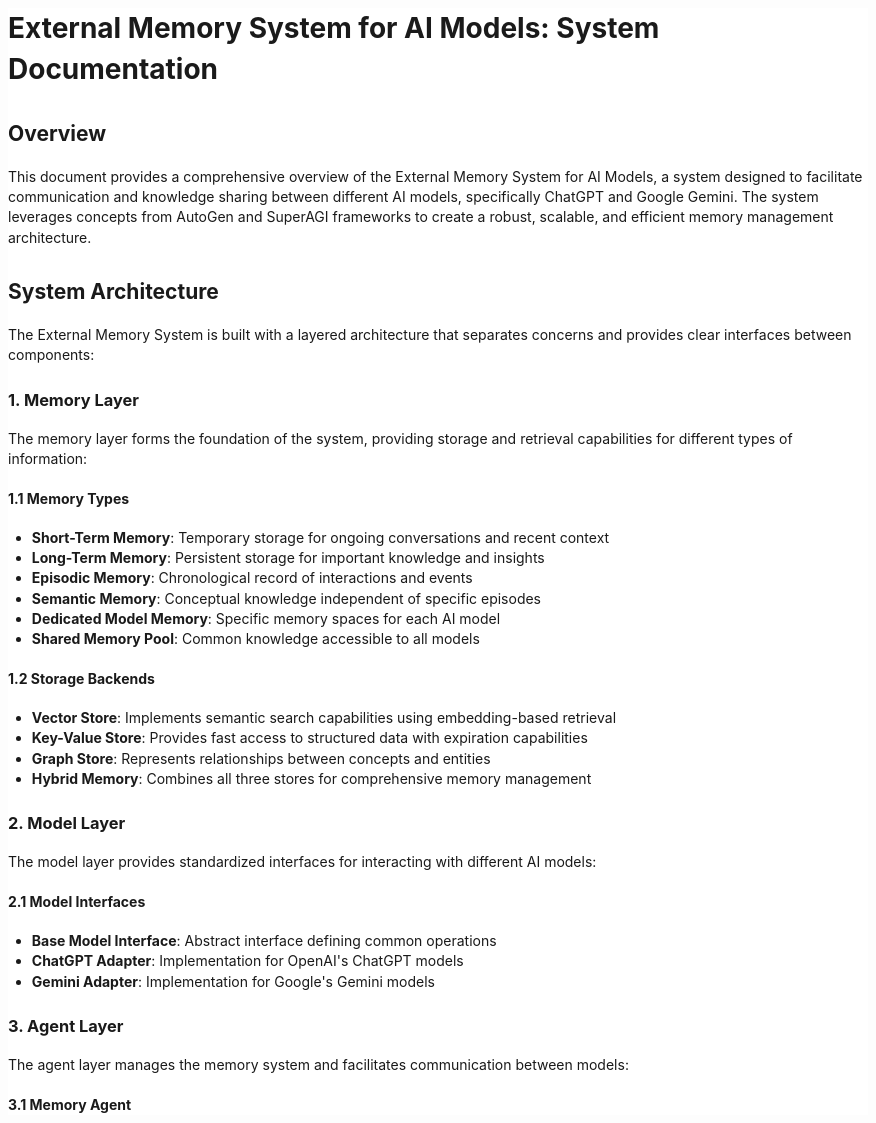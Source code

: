 # External Memory System for AI Models: System Documentation

## Overview

This document provides a comprehensive overview of the External Memory System for AI Models, a system designed to facilitate communication and knowledge sharing between different AI models, specifically ChatGPT and Google Gemini. The system leverages concepts from AutoGen and SuperAGI frameworks to create a robust, scalable, and efficient memory management architecture.

## System Architecture

The External Memory System is built with a layered architecture that separates concerns and provides clear interfaces between components:

### 1. Memory Layer

The memory layer forms the foundation of the system, providing storage and retrieval capabilities for different types of information:

#### 1.1 Memory Types

- **Short-Term Memory**: Temporary storage for ongoing conversations and recent context
- **Long-Term Memory**: Persistent storage for important knowledge and insights
- **Episodic Memory**: Chronological record of interactions and events
- **Semantic Memory**: Conceptual knowledge independent of specific episodes
- **Dedicated Model Memory**: Specific memory spaces for each AI model
- **Shared Memory Pool**: Common knowledge accessible to all models

#### 1.2 Storage Backends

- **Vector Store**: Implements semantic search capabilities using embedding-based retrieval
- **Key-Value Store**: Provides fast access to structured data with expiration capabilities
- **Graph Store**: Represents relationships between concepts and entities
- **Hybrid Memory**: Combines all three stores for comprehensive memory management

### 2. Model Layer

The model layer provides standardized interfaces for interacting with different AI models:

#### 2.1 Model Interfaces

- **Base Model Interface**: Abstract interface defining common operations
- **ChatGPT Adapter**: Implementation for OpenAI's ChatGPT models
- **Gemini Adapter**: Implementation for Google's Gemini models

### 3. Agent Layer

The agent layer manages the memory system and facilitates communication between models:

#### 3.1 Memory Agent
